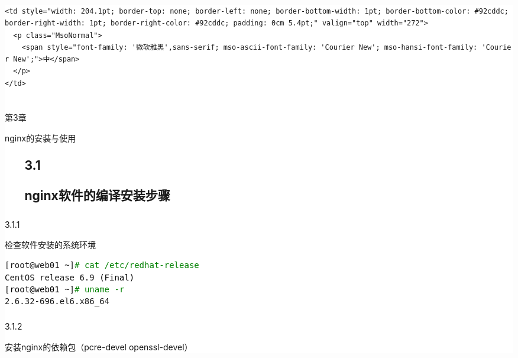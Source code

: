     <td style="width: 204.1pt; border-top: none; border-left: none; border-bottom-width: 1pt; border-bottom-color: #92cddc; border-right-width: 1pt; border-right-color: #92cddc; padding: 0cm 5.4pt;" valign="top" width="272">
      <p class="MsoNormal">
        <span style="font-family: '微软雅黑',sans-serif; mso-ascii-font-family: 'Courier New'; mso-hansi-font-family: 'Courier New';">中</span>
      </p>
    </td>
  </tr>
</table>

# <span id="3_nginx"><a name="_Toc496798006"></a><a name="_Toc496384594"></a>

<span lang="EN-US">第3章 </span>

<span lang="EN-US">nginx</span><span style="font-family: '微软雅黑',sans-serif; mso-ascii-font-family: 'Courier New'; mso-hansi-font-family: 'Courier New';">的安装</span><span style="font-family: '微软雅黑',sans-serif; mso-ascii-font-family: 'Courier New'; mso-hansi-font-family: 'Courier New';">与使用</span></span>

<h2 style="margin-top: 8.15pt; margin-right: 0cm; margin-bottom: 8.15pt; margin-left: 25.1pt; mso-list: l14 level2 lfo4;">
  <span id="31_nginx"><a name="_Toc496798007"></a><a name="_Toc496384595"></a>
  
  <span lang="EN-US">3.1 </span>
  
  <span lang="EN-US">nginx</span><span style="font-family: '微软雅黑',sans-serif; mso-ascii-font-family: 'Courier New'; mso-hansi-font-family: 'Courier New';">软件的编译安装步骤</span></span>
</h2>

### <span id="311"><a name="_Toc496798008"></a><a name="_Toc496384596"></a>

<span lang="EN-US">3.1.1 </span>

<span style="font-family: '微软雅黑',sans-serif; mso-ascii-font-family: 'Courier New'; mso-hansi-font-family: 'Courier New';">检查软件安装的系统环境</span></span>

<div class="cnblogs_code">
  <pre>[root@web01 ~]<span style="color: #008000;">#</span><span style="color: #008000;"> cat /etc/redhat-release</span>
CentOS release 6.9<span style="color: #000000;"> (Final)
[root@web01 </span>~]<span style="color: #008000;">#</span><span style="color: #008000;"> uname -r</span>
2.6.32-696.el6.x86_64</pre>
</div>

### <span id="312_nginxpcre-devel_openssl-devel"><a name="_Toc496798009"></a><a name="_Toc496384597"></a>

<span lang="EN-US">3.1.2 </span>

<span style="font-family: '微软雅黑',sans-serif; mso-ascii-font-family: 'Courier New'; mso-hansi-font-family: 'Courier New';">安装</span><span lang="EN-US">nginx</span><span style="font-family: '微软雅黑',sans-serif; mso-ascii-font-family: 'Courier New'; mso-hansi-font-family: 'Courier New';">的依赖包（</span><span lang="EN-US">pcre-devel openssl-devel</span><span style="font-family: '微软雅黑',sans-serif; mso-ascii-font-family: 'Courier New'; mso-hansi-font-family: 'Courier New';">）</span></span>
